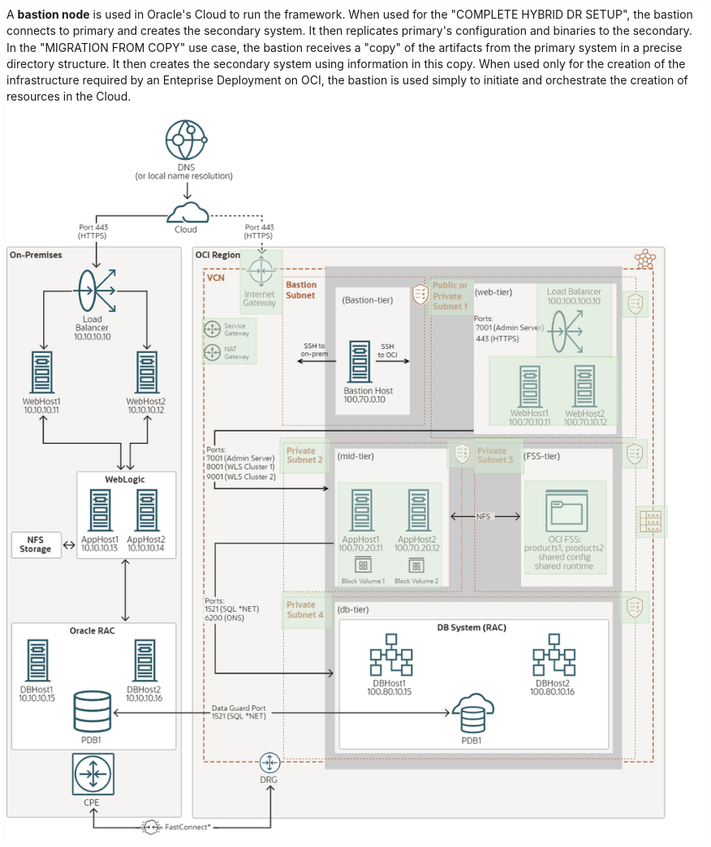 A **bastion node** is used in Oracle's Cloud to run the framework. When used for the "COMPLETE HYBRID DR SETUP", the bastion connects to primary and creates the secondary system. It then replicates primary's configuration and binaries to the secondary. In the "MIGRATION FROM COPY" use case, the bastion receives a "copy" of the artifacts from the primary system in a precise directory structure. It then creates the secondary system using information in this copy. When used only for the creation of the infrastructure required by an Enteprise Deployment on OCI, the bastion is used simply to initiate and orchestrate the creation of resources in the Cloud.

![maa-wls-hybrid-dr-tool-highlights.png ](./images/maa-wls-hybrid-dr-tool-highlights.png) 
